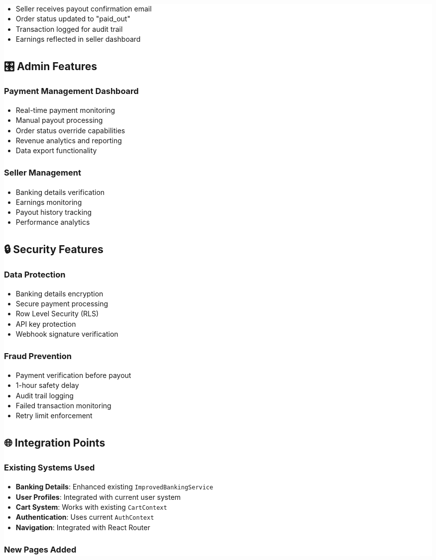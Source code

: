 - Seller receives payout confirmation email
- Order status updated to "paid_out"
- Transaction logged for audit trail
- Earnings reflected in seller dashboard

## 🎛️ Admin Features

### Payment Management Dashboard

- Real-time payment monitoring
- Manual payout processing
- Order status override capabilities
- Revenue analytics and reporting
- Data export functionality

### Seller Management

- Banking details verification
- Earnings monitoring
- Payout history tracking
- Performance analytics

## 🔒 Security Features

### Data Protection

- Banking details encryption
- Secure payment processing
- Row Level Security (RLS)
- API key protection
- Webhook signature verification

### Fraud Prevention

- Payment verification before payout
- 1-hour safety delay
- Audit trail logging
- Failed transaction monitoring
- Retry limit enforcement

## 🌐 Integration Points

### Existing Systems Used

- **Banking Details**: Enhanced existing `ImprovedBankingService`
- **User Profiles**: Integrated with current user system
- **Cart System**: Works with existing `CartContext`
- **Authentication**: Uses current `AuthContext`
- **Navigation**: Integrated with React Router

### New Pages Added
